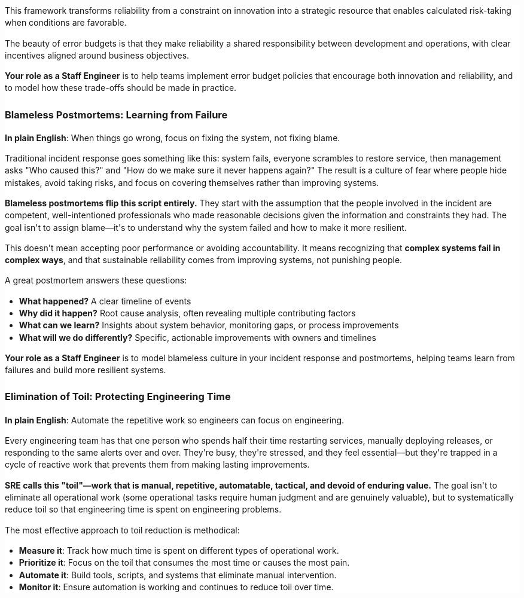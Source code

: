 This framework transforms reliability from a constraint on innovation into a strategic resource that enables calculated risk-taking when conditions are favorable.

The beauty of error budgets is that they make reliability a shared responsibility between development and operations, with clear incentives aligned around business objectives.

**Your role as a Staff Engineer** is to help teams implement error budget policies that encourage both innovation and reliability, and to model how these trade-offs should be made in practice.

### Blameless Postmortems: Learning from Failure

**In plain English**: When things go wrong, focus on fixing the system, not fixing blame.

Traditional incident response goes something like this: system fails, everyone scrambles to restore service, then management asks "Who caused this?" and "How do we make sure it never happens again?" The result is a culture of fear where people hide mistakes, avoid taking risks, and focus on covering themselves rather than improving systems.

**Blameless postmortems flip this script entirely.** They start with the assumption that the people involved in the incident are competent, well-intentioned professionals who made reasonable decisions given the information and constraints they had. The goal isn't to assign blame—it's to understand why the system failed and how to make it more resilient.

This doesn't mean accepting poor performance or avoiding accountability. It means recognizing that **complex systems fail in complex ways**, and that sustainable reliability comes from improving systems, not punishing people.

A great postmortem answers these questions:

- **What happened?** A clear timeline of events
- **Why did it happen?** Root cause analysis, often revealing multiple contributing factors
- **What can we learn?** Insights about system behavior, monitoring gaps, or process improvements
- **What will we do differently?** Specific, actionable improvements with owners and timelines

**Your role as a Staff Engineer** is to model blameless culture in your incident response and postmortems, helping teams learn from failures and build more resilient systems.

### Elimination of Toil: Protecting Engineering Time

**In plain English**: Automate the repetitive work so engineers can focus on engineering.

Every engineering team has that one person who spends half their time restarting services, manually deploying releases, or responding to the same alerts over and over. They're busy, they're stressed, and they feel essential—but they're trapped in a cycle of reactive work that prevents them from making lasting improvements.

**SRE calls this "toil"—work that is manual, repetitive, automatable, tactical, and devoid of enduring value.** The goal isn't to eliminate all operational work (some operational tasks require human judgment and are genuinely valuable), but to systematically reduce toil so that engineering time is spent on engineering problems.

The most effective approach to toil reduction is methodical:

- **Measure it**: Track how much time is spent on different types of operational work.
- **Prioritize it**: Focus on the toil that consumes the most time or causes the most pain.
- **Automate it**: Build tools, scripts, and systems that eliminate manual intervention.
- **Monitor it**: Ensure automation is working and continues to reduce toil over time.
